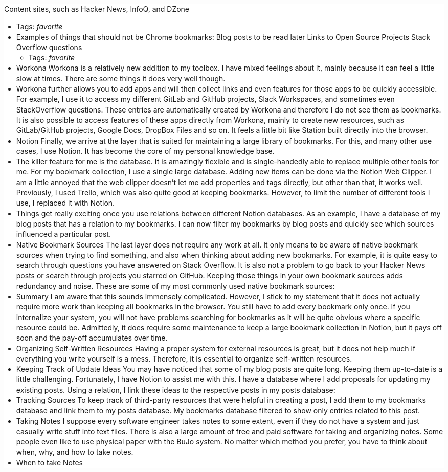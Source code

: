   Content sites, such as Hacker News, InfoQ, and DZone
  * Tags: *favorite* 
* Examples of things that should not be Chrome bookmarks:
  Blog posts to be read later
  Links to Open Source Projects
  Stack Overflow questions
  * Tags: *favorite* 
* Workona
  Workona is a relatively new addition to my toolbox. I have mixed feelings about it, mainly because it can feel a little slow at times. There are some things it does very well though.
* Workona further allows you to add apps and will then collect links and even features for those apps to be quickly accessible. For example, I use it to access my different GitLab and GitHub projects, Slack Workspaces, and sometimes even StackOverflow questions. These entries are automatically created by Workona and therefore I do not see them as bookmarks. It is also possible to access features of these apps directly from Workona, mainly to create new resources, such as GitLab/GitHub projects, Google Docs, DropBox Files and so on. It feels a little bit like Station built directly into the browser.
* Notion
  Finally, we arrive at the layer that is suited for maintaining a large library of bookmarks. For this, and many other use cases, I use Notion. It has become the core of my personal knowledge base.
* The killer feature for me is the database. It is amazingly flexible and is single-handedly able to replace multiple other tools for me. For my bookmark collection, I use a single large database. Adding new items can be done via the Notion Web Clipper. I am a little annoyed that the web clipper doesn’t let me add properties and tags directly, but other than that, it works well. Previously, I used Trello, which was also quite good at keeping bookmarks. However, to limit the number of different tools I use, I replaced it with Notion.
* Things get really exciting once you use relations between different Notion databases. As an example, I have a database of my blog posts that has a relation to my bookmarks. I can now filter my bookmarks by blog posts and quickly see which sources influenced a particular post.
* Native Bookmark Sources
  The last layer does not require any work at all. It only means to be aware of native bookmark sources when trying to find something, and also when thinking about adding new bookmarks. For example, it is quite easy to search through questions you have answered on Stack Overflow. It is also not a problem to go back to your Hacker News posts or search through projects you starred on GitHub. Keeping those things in your own bookmark sources adds redundancy and noise.
  These are some of my most commonly used native bookmark sources:
* Summary
  I am aware that this sounds immensely complicated. However, I stick to my statement that it does not actually require more work than keeping all bookmarks in the browser. You still have to add every bookmark only once. If you internalize your system, you will not have problems searching for bookmarks as it will be quite obvious where a specific resource could be. Admittedly, it does require some maintenance to keep a large bookmark collection in Notion, but it pays off soon and the pay-off accumulates over time.
* Organizing Self-Written Resources
  Having a proper system for external resources is great, but it does not help much if everything you write yourself is a mess. Therefore, it is essential to organize self-written resources.
* Keeping Track of Update Ideas
  You may have noticed that some of my blog posts are quite long. Keeping them up-to-date is a little challenging. Fortunately, I have Notion to assist me with this. I have a database where I add proposals for updating my existing posts. Using a relation, I link these ideas to the respective posts in my posts database:
* Tracking Sources
  To keep track of third-party resources that were helpful in creating a post, I add them to my bookmarks database and link them to my posts database.
  My bookmarks database filtered to show only entries related to this post.
* Taking Notes
  I suppose every software engineer takes notes to some extent, even if they do not have a system and just casually write stuff into text files. There is also a large amount of free and paid software for taking and organizing notes. Some people even like to use physical paper with the BuJo system.
  No matter which method you prefer, you have to think about when, why, and how to take notes.
* When to take Notes